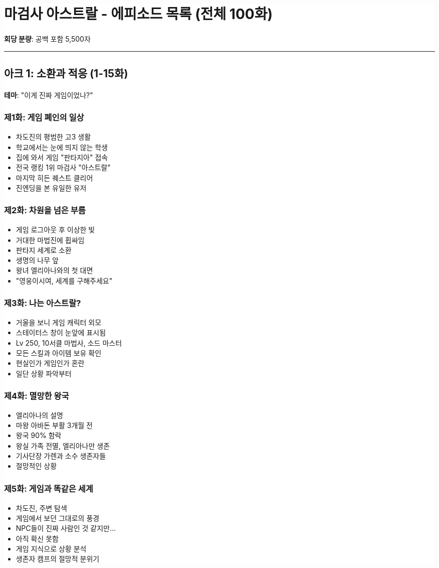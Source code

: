 # 마검사 아스트랄 - 에피소드 목록 (전체 100화)

**회당 분량**: 공백 포함 5,500자

---

## 아크 1: 소환과 적응 (1-15화)
**테마**: "이게 진짜 게임이었나?"

### 제1화: 게임 폐인의 일상
- 차도진의 평범한 고3 생활
- 학교에서는 눈에 띄지 않는 학생
- 집에 와서 게임 "판타지아" 접속
- 전국 랭킹 1위 마검사 "아스트랄"
- 마지막 히든 퀘스트 클리어
- 진엔딩을 본 유일한 유저

### 제2화: 차원을 넘은 부름
- 게임 로그아웃 후 이상한 빛
- 거대한 마법진에 휩싸임
- 판타지 세계로 소환
- 생명의 나무 앞
- 왕녀 엘리아나와의 첫 대면
- "영웅이시여, 세계를 구해주세요"

### 제3화: 나는 아스트랄?
- 거울을 보니 게임 캐릭터 외모
- 스테이터스 창이 눈앞에 표시됨
- Lv 250, 10서클 마법사, 소드 마스터
- 모든 스킬과 아이템 보유 확인
- 현실인가 게임인가 혼란
- 일단 상황 파악부터

### 제4화: 멸망한 왕국
- 엘리아나의 설명
- 마왕 아바돈 부활 3개월 전
- 왕국 90% 함락
- 왕실 가족 전멸, 엘리아나만 생존
- 기사단장 가렌과 소수 생존자들
- 절망적인 상황

### 제5화: 게임과 똑같은 세계
- 차도진, 주변 탐색
- 게임에서 보던 그대로의 풍경
- NPC들이 진짜 사람인 것 같지만...
- 아직 확신 못함
- 게임 지식으로 상황 분석
- 생존자 캠프의 절망적 분위기
